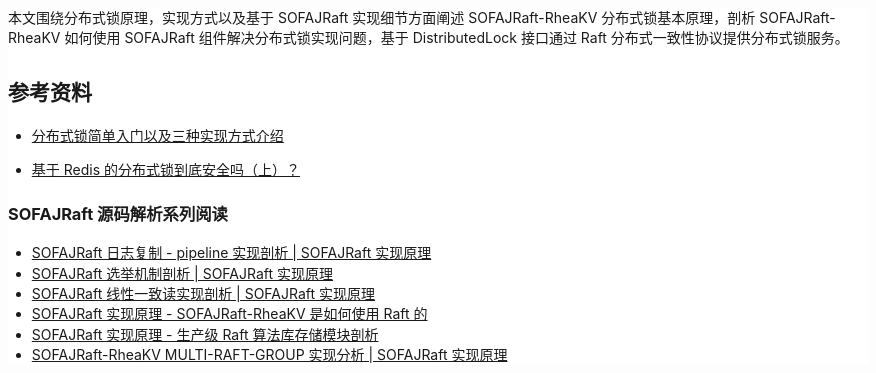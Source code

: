 本文围绕分布式锁原理，实现方式以及基于 SOFAJRaft 实现细节方面阐述 SOFAJRaft-RheaKV 分布式锁基本原理，剖析 SOFAJRaft-RheaKV 如何使用 SOFAJRaft 组件解决分布式锁实现问题，基于 DistributedLock 接口通过 Raft 分布式一致性协议提供分布式锁服务。

## 参考资料

- [分布式锁简单入门以及三种实现方式介绍](https://blog.csdn.net/xlgen157387/article/details/79036337)

- [基于 Redis 的分布式锁到底安全吗（上）？](http://zhangtielei.com/posts/blog-redlock-reasoning.html)

### SOFAJRaft 源码解析系列阅读

- [SOFAJRaft 日志复制 - pipeline 实现剖析 | SOFAJRaft 实现原理](https://www.sofastack.tech/blog/sofa-jraft-pipeline-principle/)
- [SOFAJRaft 选举机制剖析 | SOFAJRaft 实现原理](https://www.sofastack.tech/blog/sofa-jraft-election-mechanism/)
- [SOFAJRaft 线性一致读实现剖析 | SOFAJRaft 实现原理](https://www.sofastack.tech/blog/sofa-jraft-linear-consistent-read-implementation/)
- [SOFAJRaft 实现原理 - SOFAJRaft-RheaKV 是如何使用 Raft 的](https://www.sofastack.tech/blog/sofa-jraft-rheakv/)
- [SOFAJRaft 实现原理 - 生产级 Raft 算法库存储模块剖析](https://www.sofastack.tech/blog/sofa-jraft-algorithm-storage-module-deep-dive/)
- [SOFAJRaft-RheaKV MULTI-RAFT-GROUP 实现分析 | SOFAJRaft 实现原理](https://www.sofastack.tech/blog/sofa-jraft-rheakv-multi-raft-group/)
